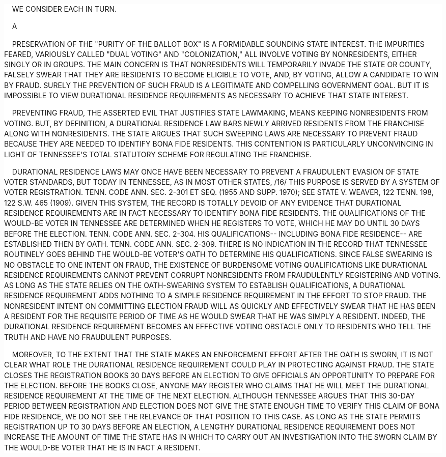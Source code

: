     WE CONSIDER EACH IN TURN.

    A

    PRESERVATION OF THE "PURITY OF THE BALLOT BOX" IS A FORMIDABLE SOUNDING STATE INTEREST.  THE IMPURITIES FEARED, VARIOUSLY CALLED "DUAL VOTING" AND "COLONIZATION," ALL INVOLVE VOTING BY NONRESIDENTS, EITHER SINGLY OR IN GROUPS.  THE MAIN CONCERN IS THAT NONRESIDENTS WILL TEMPORARILY INVADE THE STATE OR COUNTY, FALSELY SWEAR THAT THEY ARE RESIDENTS TO BECOME ELIGIBLE TO VOTE, AND, BY VOTING, ALLOW A CANDIDATE TO WIN BY FRAUD.  SURELY THE PREVENTION OF SUCH FRAUD IS A LEGITIMATE AND COMPELLING GOVERNMENT GOAL.  BUT IT IS IMPOSSIBLE TO VIEW DURATIONAL RESIDENCE REQUIREMENTS AS NECESSARY TO ACHIEVE THAT STATE INTEREST.

    PREVENTING FRAUD, THE ASSERTED EVIL THAT JUSTIFIES STATE LAWMAKING, MEANS KEEPING NONRESIDENTS FROM VOTING.  BUT, BY DEFINITION, A DURATIONAL RESIDENCE LAW BARS NEWLY ARRIVED RESIDENTS FROM THE FRANCHISE ALONG WITH NONRESIDENTS.  THE STATE ARGUES THAT SUCH SWEEPING LAWS ARE NECESSARY TO PREVENT FRAUD BECAUSE THEY ARE NEEDED TO IDENTIFY BONA FIDE RESIDENTS.  THIS CONTENTION IS PARTICULARLY UNCONVINCING IN LIGHT OF TENNESSEE'S TOTAL STATUTORY SCHEME FOR REGULATING THE FRANCHISE.

    DURATIONAL RESIDENCE LAWS MAY ONCE HAVE BEEN NECESSARY TO PREVENT A FRAUDULENT EVASION OF STATE VOTER STANDARDS, BUT TODAY IN TENNESSEE, AS IN MOST OTHER STATES, /16/  THIS PURPOSE IS SERVED BY A SYSTEM OF VOTER REGISTRATION.  TENN. CODE ANN. SEC. 2-301 ET SEQ. (1955 AND SUPP. 1970); SEE STATE V. WEAVER, 122 TENN. 198, 122 S.W. 465 (1909).  GIVEN THIS SYSTEM, THE RECORD IS TOTALLY DEVOID OF ANY EVIDENCE THAT DURATIONAL RESIDENCE REQUIREMENTS ARE IN FACT NECESSARY TO IDENTIFY BONA FIDE RESIDENTS.  THE QUALIFICATIONS OF THE WOULD-BE VOTER IN TENNESSEE ARE DETERMINED WHEN HE REGISTERS TO VOTE, WHICH HE MAY DO UNTIL 30 DAYS BEFORE THE ELECTION.  TENN. CODE ANN. SEC. 2-304.  HIS QUALIFICATIONS-- INCLUDING BONA FIDE RESIDENCE-- ARE ESTABLISHED THEN BY OATH.  TENN. CODE ANN. SEC. 2-309.  THERE IS NO INDICATION IN THE RECORD THAT TENNESSEE ROUTINELY GOES BEHIND THE WOULD-BE VOTER'S OATH TO DETERMINE HIS QUALIFICATIONS.  SINCE FALSE SWEARING IS NO OBSTACLE TO ONE INTENT ON FRAUD, THE EXISTENCE OF BURDENSOME VOTING QUALIFICATIONS LIKE DURATIONAL RESIDENCE REQUIREMENTS CANNOT PREVENT CORRUPT NONRESIDENTS FROM FRAUDULENTLY REGISTERING AND VOTING.  AS LONG AS THE STATE RELIES ON THE OATH-SWEARING SYSTEM TO ESTABLISH QUALIFICATIONS, A DURATIONAL RESIDENCE REQUIREMENT ADDS NOTHING TO A SIMPLE RESIDENCE REQUIREMENT IN THE EFFORT TO STOP FRAUD.  THE NONRESIDENT INTENT ON COMMITTING ELECTION FRAUD WILL AS QUICKLY AND EFFECTIVELY SWEAR THAT HE HAS BEEN A RESIDENT FOR THE REQUISITE PERIOD OF TIME AS HE WOULD SWEAR THAT HE WAS SIMPLY A RESIDENT.  INDEED, THE DURATIONAL RESIDENCE REQUIREMENT BECOMES AN EFFECTIVE VOTING OBSTACLE ONLY TO RESIDENTS WHO TELL THE TRUTH AND HAVE NO FRAUDULENT PURPOSES.

    MOREOVER, TO THE EXTENT THAT THE STATE MAKES AN ENFORCEMENT EFFORT AFTER THE OATH IS SWORN, IT IS NOT CLEAR WHAT ROLE THE DURATIONAL RESIDENCE REQUIREMENT COULD PLAY IN PROTECTING AGAINST FRAUD.  THE STATE CLOSES THE REGISTRATION BOOKS 30 DAYS BEFORE AN ELECTION TO GIVE OFFICIALS AN OPPORTUNITY TO PREPARE FOR THE ELECTION.  BEFORE THE BOOKS CLOSE, ANYONE MAY REGISTER WHO CLAIMS THAT HE WILL MEET THE DURATIONAL RESIDENCE REQUIREMENT AT THE TIME OF THE NEXT ELECTION.  ALTHOUGH TENNESSEE ARGUES THAT THIS 30-DAY PERIOD BETWEEN REGISTRATION AND ELECTION DOES NOT GIVE THE STATE ENOUGH TIME TO VERIFY THIS CLAIM OF BONA FIDE RESIDENCE, WE DO NOT SEE THE RELEVANCE OF THAT POSITION TO THIS CASE.  AS LONG AS THE STATE PERMITS REGISTRATION UP TO 30 DAYS BEFORE AN ELECTION, A LENGTHY DURATIONAL RESIDENCE REQUIREMENT DOES NOT INCREASE THE AMOUNT OF TIME THE STATE HAS IN WHICH TO CARRY OUT AN INVESTIGATION INTO THE SWORN CLAIM BY THE WOULD-BE VOTER THAT HE IS IN FACT A RESIDENT.
